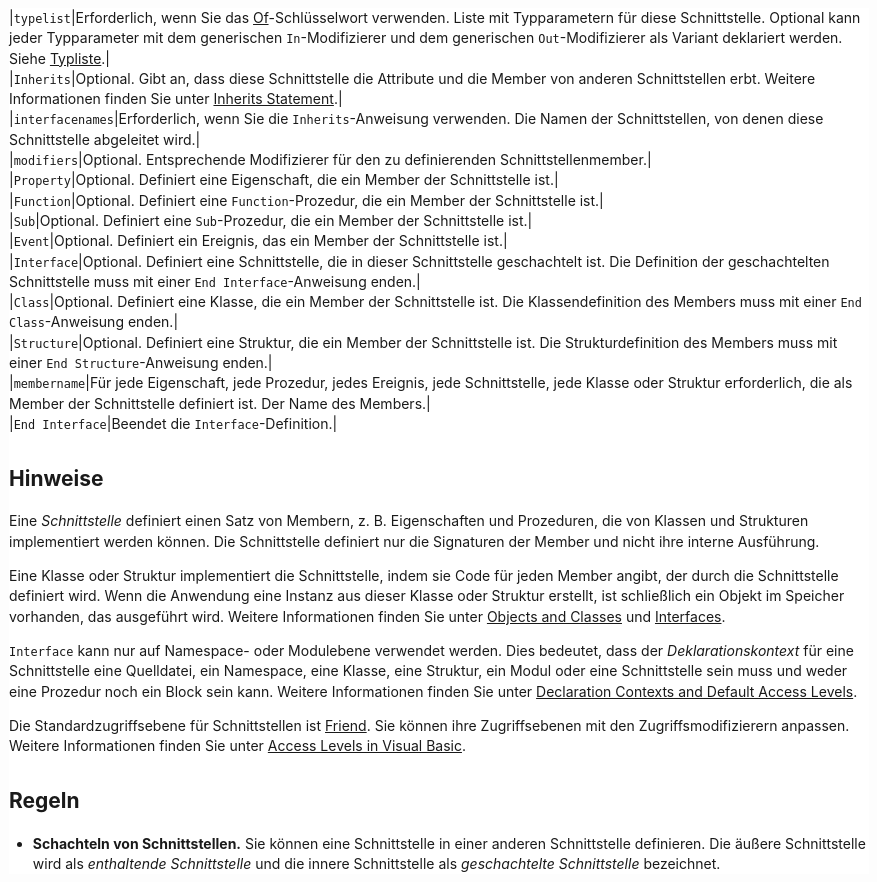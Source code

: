 |`typelist`|Erforderlich, wenn Sie das [Of](../../../visual-basic/language-reference/statements/of-clause.md)\-Schlüsselwort verwenden.  Liste mit Typparametern für diese Schnittstelle.  Optional kann jeder Typparameter mit dem generischen `In`\-Modifizierer und dem generischen `Out`\-Modifizierer als Variant deklariert werden.  Siehe [Typliste](../../../visual-basic/language-reference/statements/type-list.md).|  
|`Inherits`|Optional.  Gibt an, dass diese Schnittstelle die Attribute und die Member von anderen Schnittstellen erbt.  Weitere Informationen finden Sie unter [Inherits Statement](../../../visual-basic/language-reference/statements/inherits-statement.md).|  
|`interfacenames`|Erforderlich, wenn Sie die `Inherits`\-Anweisung verwenden.  Die Namen der Schnittstellen, von denen diese Schnittstelle abgeleitet wird.|  
|`modifiers`|Optional.  Entsprechende Modifizierer für den zu definierenden Schnittstellenmember.|  
|`Property`|Optional.  Definiert eine Eigenschaft, die ein Member der Schnittstelle ist.|  
|`Function`|Optional.  Definiert eine `Function`\-Prozedur, die ein Member der Schnittstelle ist.|  
|`Sub`|Optional.  Definiert eine `Sub`\-Prozedur, die ein Member der Schnittstelle ist.|  
|`Event`|Optional.  Definiert ein Ereignis, das ein Member der Schnittstelle ist.|  
|`Interface`|Optional.  Definiert eine Schnittstelle, die in dieser Schnittstelle geschachtelt ist.  Die Definition der geschachtelten Schnittstelle muss mit einer `End Interface`\-Anweisung enden.|  
|`Class`|Optional.  Definiert eine Klasse, die ein Member der Schnittstelle ist.  Die Klassendefinition des Members muss mit einer `End Class`\-Anweisung enden.|  
|`Structure`|Optional.  Definiert eine Struktur, die ein Member der Schnittstelle ist.  Die Strukturdefinition des Members muss mit einer `End Structure`\-Anweisung enden.|  
|`membername`|Für jede Eigenschaft, jede Prozedur, jedes Ereignis, jede Schnittstelle, jede Klasse oder Struktur erforderlich, die als Member der Schnittstelle definiert ist.  Der Name des Members.|  
|`End Interface`|Beendet die `Interface`\-Definition.|  
  
## Hinweise  
 Eine *Schnittstelle* definiert einen Satz von Membern, z. B. Eigenschaften und Prozeduren, die von Klassen und Strukturen implementiert werden können.  Die Schnittstelle definiert nur die Signaturen der Member und nicht ihre interne Ausführung.  
  
 Eine Klasse oder Struktur implementiert die Schnittstelle, indem sie Code für jeden Member angibt, der durch die Schnittstelle definiert wird.  Wenn die Anwendung eine Instanz aus dieser Klasse oder Struktur erstellt, ist schließlich ein Objekt im Speicher vorhanden, das ausgeführt wird.  Weitere Informationen finden Sie unter [Objects and Classes](../../../visual-basic/programming-guide/language-features/objects-and-classes/index.md) und [Interfaces](../../../visual-basic/programming-guide/language-features/interfaces/index.md).  
  
 `Interface` kann nur auf Namespace\- oder Modulebene verwendet werden.  Dies bedeutet, dass der *Deklarationskontext* für eine Schnittstelle eine Quelldatei, ein Namespace, eine Klasse, eine Struktur, ein Modul oder eine Schnittstelle sein muss und weder eine Prozedur noch ein Block sein kann.  Weitere Informationen finden Sie unter [Declaration Contexts and Default Access Levels](../../../visual-basic/language-reference/statements/declaration-contexts-and-default-access-levels.md).  
  
 Die Standardzugriffsebene für Schnittstellen ist [Friend](../../../visual-basic/language-reference/modifiers/friend.md).  Sie können ihre Zugriffsebenen mit den Zugriffsmodifizierern anpassen.  Weitere Informationen finden Sie unter [Access Levels in Visual Basic](../../../visual-basic/programming-guide/language-features/declared-elements/access-levels.md).  
  
## Regeln  
  
-   **Schachteln von Schnittstellen.** Sie können eine Schnittstelle in einer anderen Schnittstelle definieren.  Die äußere Schnittstelle wird als *enthaltende Schnittstelle* und die innere Schnittstelle als *geschachtelte Schnittstelle* bezeichnet.  
  